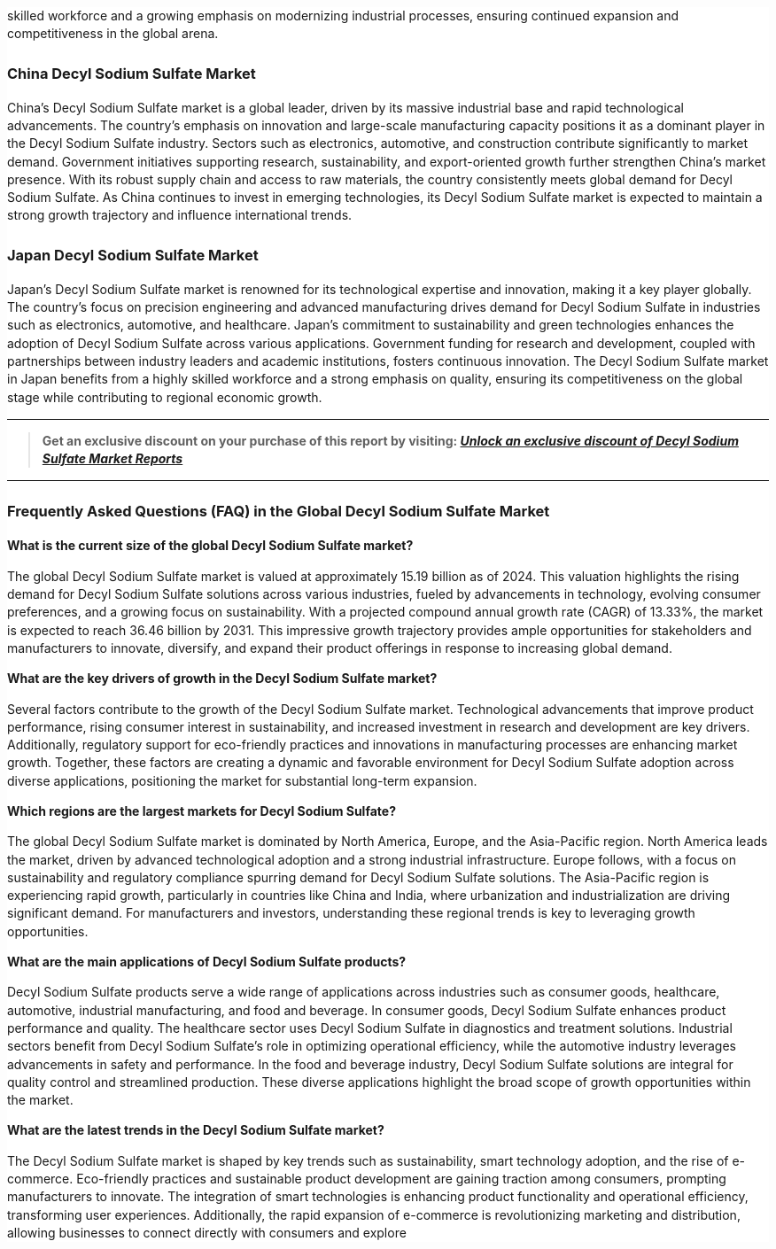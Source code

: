 skilled workforce and a growing emphasis on modernizing industrial processes, ensuring continued expansion and competitiveness in the global arena.</p><h3>China Decyl Sodium Sulfate Market</h3><p>China&rsquo;s Decyl Sodium Sulfate market is a global leader, driven by its massive industrial base and rapid technological advancements. The country&rsquo;s emphasis on innovation and large-scale manufacturing capacity positions it as a dominant player in the Decyl Sodium Sulfate industry. Sectors such as electronics, automotive, and construction contribute significantly to market demand. Government initiatives supporting research, sustainability, and export-oriented growth further strengthen China&rsquo;s market presence. With its robust supply chain and access to raw materials, the country consistently meets global demand for Decyl Sodium Sulfate. As China continues to invest in emerging technologies, its Decyl Sodium Sulfate market is expected to maintain a strong growth trajectory and influence international trends.</p><h3>Japan Decyl Sodium Sulfate Market</h3><p>Japan&rsquo;s Decyl Sodium Sulfate market is renowned for its technological expertise and innovation, making it a key player globally. The country&rsquo;s focus on precision engineering and advanced manufacturing drives demand for Decyl Sodium Sulfate in industries such as electronics, automotive, and healthcare. Japan&rsquo;s commitment to sustainability and green technologies enhances the adoption of Decyl Sodium Sulfate across various applications. Government funding for research and development, coupled with partnerships between industry leaders and academic institutions, fosters continuous innovation. The Decyl Sodium Sulfate market in Japan benefits from a highly skilled workforce and a strong emphasis on quality, ensuring its competitiveness on the global stage while contributing to regional economic growth.</p><hr /><blockquote><p><strong>Get an exclusive discount on your purchase of this report by visiting: <em><a href="://marketresearchpulse.com/ask-for-discount/123548?utm_source=Github&amp;utm_medium=019">Unlock an exclusive discount of Decyl Sodium Sulfate Market Reports</a></em>&nbsp;</strong></p></blockquote><hr /><h3>Frequently Asked Questions (FAQ) in the Global Decyl Sodium Sulfate Market</h3><p><strong>What is the current size of the global Decyl Sodium Sulfate market?</strong></p><p>The global Decyl Sodium Sulfate market is valued at approximately 15.19 billion as of 2024. This valuation highlights the rising demand for Decyl Sodium Sulfate solutions across various industries, fueled by advancements in technology, evolving consumer preferences, and a growing focus on sustainability. With a projected compound annual growth rate (CAGR) of 13.33%, the market is expected to reach 36.46 billion by 2031. This impressive growth trajectory provides ample opportunities for stakeholders and manufacturers to innovate, diversify, and expand their product offerings in response to increasing global demand.</p><p><strong>What are the key drivers of growth in the Decyl Sodium Sulfate market?</strong></p><p>Several factors contribute to the growth of the Decyl Sodium Sulfate market. Technological advancements that improve product performance, rising consumer interest in sustainability, and increased investment in research and development are key drivers. Additionally, regulatory support for eco-friendly practices and innovations in manufacturing processes are enhancing market growth. Together, these factors are creating a dynamic and favorable environment for Decyl Sodium Sulfate adoption across diverse applications, positioning the market for substantial long-term expansion.</p><p><strong>Which regions are the largest markets for Decyl Sodium Sulfate?</strong></p><p>The global Decyl Sodium Sulfate market is dominated by North America, Europe, and the Asia-Pacific region. North America leads the market, driven by advanced technological adoption and a strong industrial infrastructure. Europe follows, with a focus on sustainability and regulatory compliance spurring demand for Decyl Sodium Sulfate solutions. The Asia-Pacific region is experiencing rapid growth, particularly in countries like China and India, where urbanization and industrialization are driving significant demand. For manufacturers and investors, understanding these regional trends is key to leveraging growth opportunities.</p><p><strong>What are the main applications of Decyl Sodium Sulfate products?</strong></p><p>Decyl Sodium Sulfate products serve a wide range of applications across industries such as consumer goods, healthcare, automotive, industrial manufacturing, and food and beverage. In consumer goods, Decyl Sodium Sulfate enhances product performance and quality. The healthcare sector uses Decyl Sodium Sulfate in diagnostics and treatment solutions. Industrial sectors benefit from Decyl Sodium Sulfate&rsquo;s role in optimizing operational efficiency, while the automotive industry leverages advancements in safety and performance. In the food and beverage industry, Decyl Sodium Sulfate solutions are integral for quality control and streamlined production. These diverse applications highlight the broad scope of growth opportunities within the market.</p><p><strong>What are the latest trends in the Decyl Sodium Sulfate market?</strong></p><p>The Decyl Sodium Sulfate market is shaped by key trends such as sustainability, smart technology adoption, and the rise of e-commerce. Eco-friendly practices and sustainable product development are gaining traction among consumers, prompting manufacturers to innovate. The integration of smart technologies is enhancing product functionality and operational efficiency, transforming user experiences. Additionally, the rapid expansion of e-commerce is revolutionizing marketing and distribution, allowing businesses to connect directly with consumers and explore